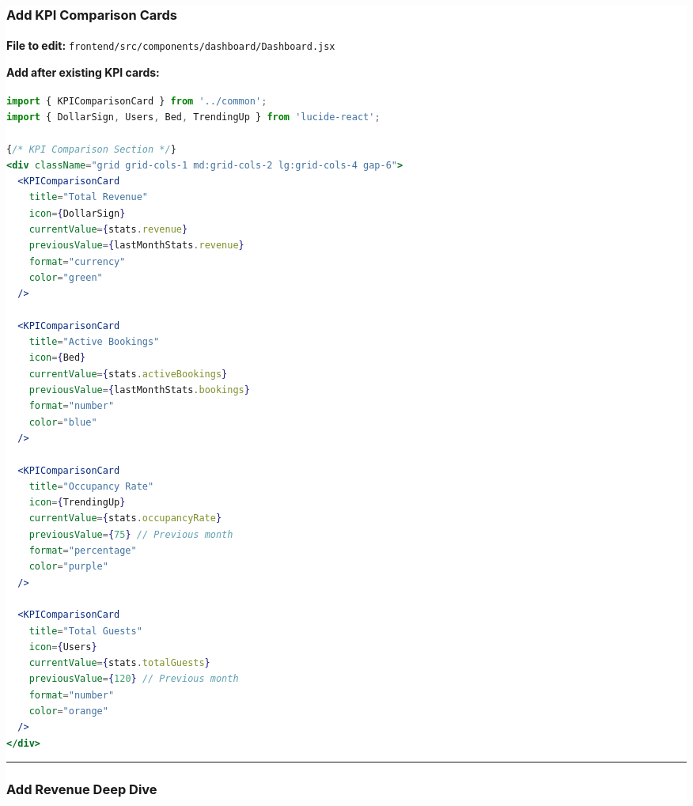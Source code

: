 ### Add KPI Comparison Cards

**File to edit:** `frontend/src/components/dashboard/Dashboard.jsx`

**Add after existing KPI cards:**
```jsx
import { KPIComparisonCard } from '../common';
import { DollarSign, Users, Bed, TrendingUp } from 'lucide-react';

{/* KPI Comparison Section */}
<div className="grid grid-cols-1 md:grid-cols-2 lg:grid-cols-4 gap-6">
  <KPIComparisonCard 
    title="Total Revenue"
    icon={DollarSign}
    currentValue={stats.revenue}
    previousValue={lastMonthStats.revenue}
    format="currency"
    color="green"
  />
  
  <KPIComparisonCard 
    title="Active Bookings"
    icon={Bed}
    currentValue={stats.activeBookings}
    previousValue={lastMonthStats.bookings}
    format="number"
    color="blue"
  />
  
  <KPIComparisonCard 
    title="Occupancy Rate"
    icon={TrendingUp}
    currentValue={stats.occupancyRate}
    previousValue={75} // Previous month
    format="percentage"
    color="purple"
  />
  
  <KPIComparisonCard 
    title="Total Guests"
    icon={Users}
    currentValue={stats.totalGuests}
    previousValue={120} // Previous month
    format="number"
    color="orange"
  />
</div>
```

---

### Add Revenue Deep Dive
